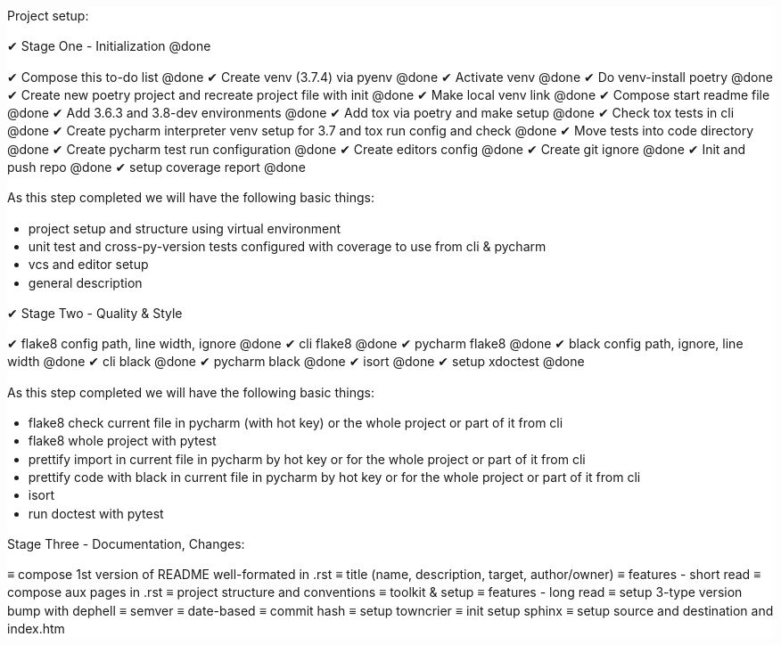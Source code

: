 
Project setup:

 ✔ Stage One - Initialization @done

   ✔ Compose this to-do list @done
   ✔ Create venv (3.7.4) via pyenv @done
   ✔ Activate venv @done
   ✔ Do venv-install poetry @done
   ✔ Create new poetry project and recreate project file with init @done
   ✔ Make local venv link @done
   ✔ Compose start readme file @done
   ✔ Add 3.6.3 and 3.8-dev environments @done
   ✔ Add tox via poetry and make setup @done
   ✔ Check tox tests in cli @done
   ✔ Create pycharm interpreter venv setup for 3.7 and tox run config and check @done
   ✔ Move tests into code directory @done
   ✔ Create pycharm test run configuration @done
   ✔ Create editors config @done
   ✔ Create git ignore @done
   ✔ Init and push repo @done
   ✔ setup coverage report @done

   As this step completed we will have the following basic things:
   - project setup and structure using virtual environment
   - unit test and cross-py-version tests configured with coverage to use from cli & pycharm
   - vcs and editor setup
   - general description


 ✔ Stage Two - Quality & Style

   ✔ flake8 config path, line width, ignore @done
   ✔ cli flake8 @done
   ✔ pycharm flake8 @done
   ✔ black config path, ignore, line width @done
   ✔ cli black @done
   ✔ pycharm black @done
   ✔ isort @done
   ✔ setup xdoctest @done

   As this step completed we will have the following basic things:
   - flake8 check current file in pycharm (with hot key) or the whole project or part of it from cli
   - flake8 whole project with pytest
   - prettify import in current file in pycharm by hot key or for the whole project or part of it from cli
   - prettify code with black in current file in pycharm by hot key or for the whole project or part of it from cli
   - isort
   - run doctest with pytest
   

Stage Three - Documentation, Changes:

   ≡ compose 1st version of README well-formated in .rst
      ≡ title (name, description, target, author/owner)
      ≡ features - short read
   ≡ compose aux pages in .rst
      ≡ project structure and conventions
      ≡ toolkit & setup
      ≡ features - long read
   ≡ setup 3-type version bump with dephell
      ≡ semver
      ≡ date-based
      ≡ commit hash
   ≡ setup towncrier
   ≡ init setup sphinx
   ≡ setup source and destination and index.htm